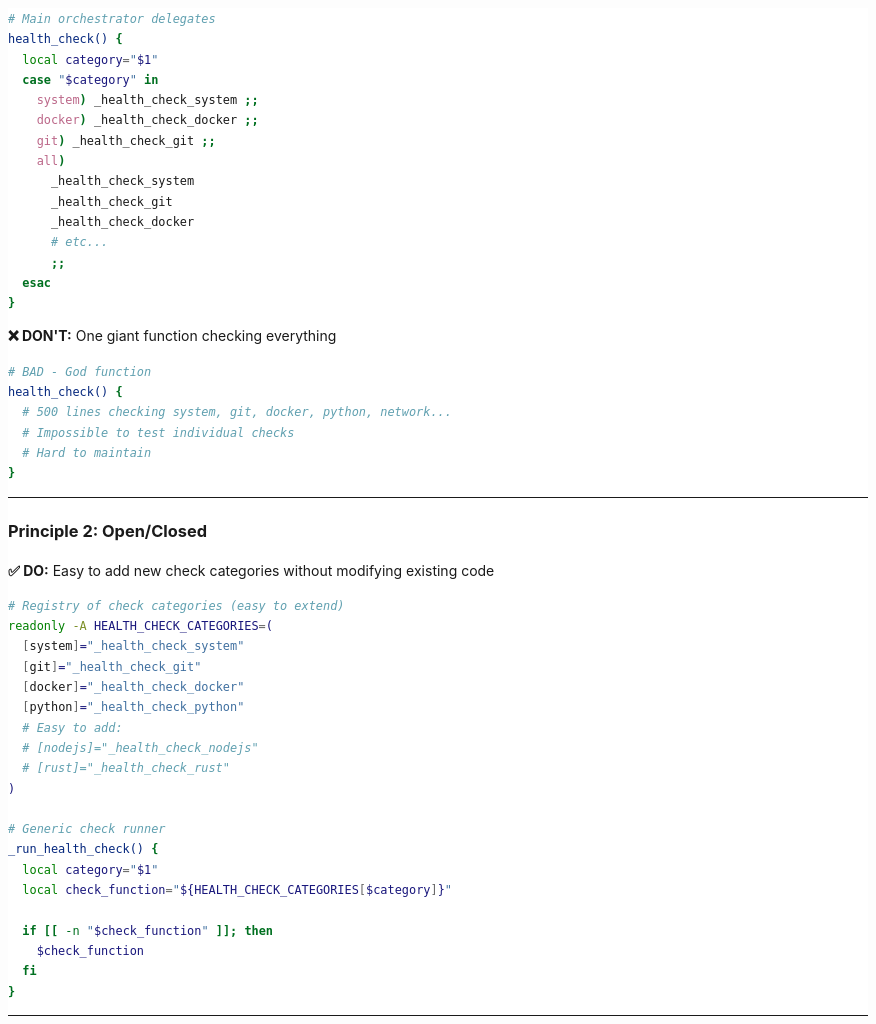 ```bash
# Main orchestrator delegates
health_check() {
  local category="$1"
  case "$category" in
    system) _health_check_system ;;
    docker) _health_check_docker ;;
    git) _health_check_git ;;
    all)
      _health_check_system
      _health_check_git
      _health_check_docker
      # etc...
      ;;
  esac
}
```

**❌ DON'T:** One giant function checking everything

```bash
# BAD - God function
health_check() {
  # 500 lines checking system, git, docker, python, network...
  # Impossible to test individual checks
  # Hard to maintain
}
```

---

### Principle 2: Open/Closed

**✅ DO:** Easy to add new check categories without modifying existing code

```bash
# Registry of check categories (easy to extend)
readonly -A HEALTH_CHECK_CATEGORIES=(
  [system]="_health_check_system"
  [git]="_health_check_git"
  [docker]="_health_check_docker"
  [python]="_health_check_python"
  # Easy to add:
  # [nodejs]="_health_check_nodejs"
  # [rust]="_health_check_rust"
)

# Generic check runner
_run_health_check() {
  local category="$1"
  local check_function="${HEALTH_CHECK_CATEGORIES[$category]}"

  if [[ -n "$check_function" ]]; then
    $check_function
  fi
}
```

---